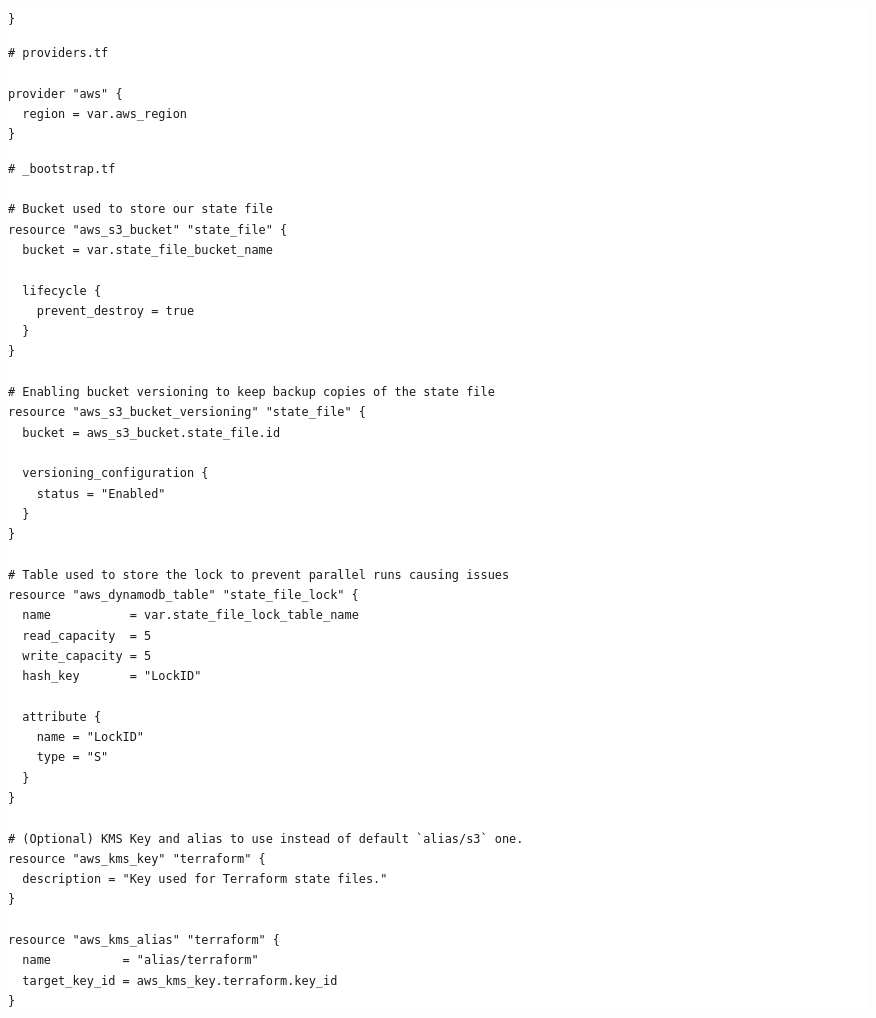 ```hcl
}
```

```hcl
# providers.tf

provider "aws" {
  region = var.aws_region
}
```

```hcl
# _bootstrap.tf

# Bucket used to store our state file
resource "aws_s3_bucket" "state_file" {
  bucket = var.state_file_bucket_name

  lifecycle {
    prevent_destroy = true
  }
}

# Enabling bucket versioning to keep backup copies of the state file
resource "aws_s3_bucket_versioning" "state_file" {
  bucket = aws_s3_bucket.state_file.id

  versioning_configuration {
    status = "Enabled"
  }
}

# Table used to store the lock to prevent parallel runs causing issues
resource "aws_dynamodb_table" "state_file_lock" {
  name           = var.state_file_lock_table_name
  read_capacity  = 5
  write_capacity = 5
  hash_key       = "LockID"

  attribute {
    name = "LockID"
    type = "S"
  }
}

# (Optional) KMS Key and alias to use instead of default `alias/s3` one.
resource "aws_kms_key" "terraform" {
  description = "Key used for Terraform state files."
}

resource "aws_kms_alias" "terraform" {
  name          = "alias/terraform"
  target_key_id = aws_kms_key.terraform.key_id
}
```
